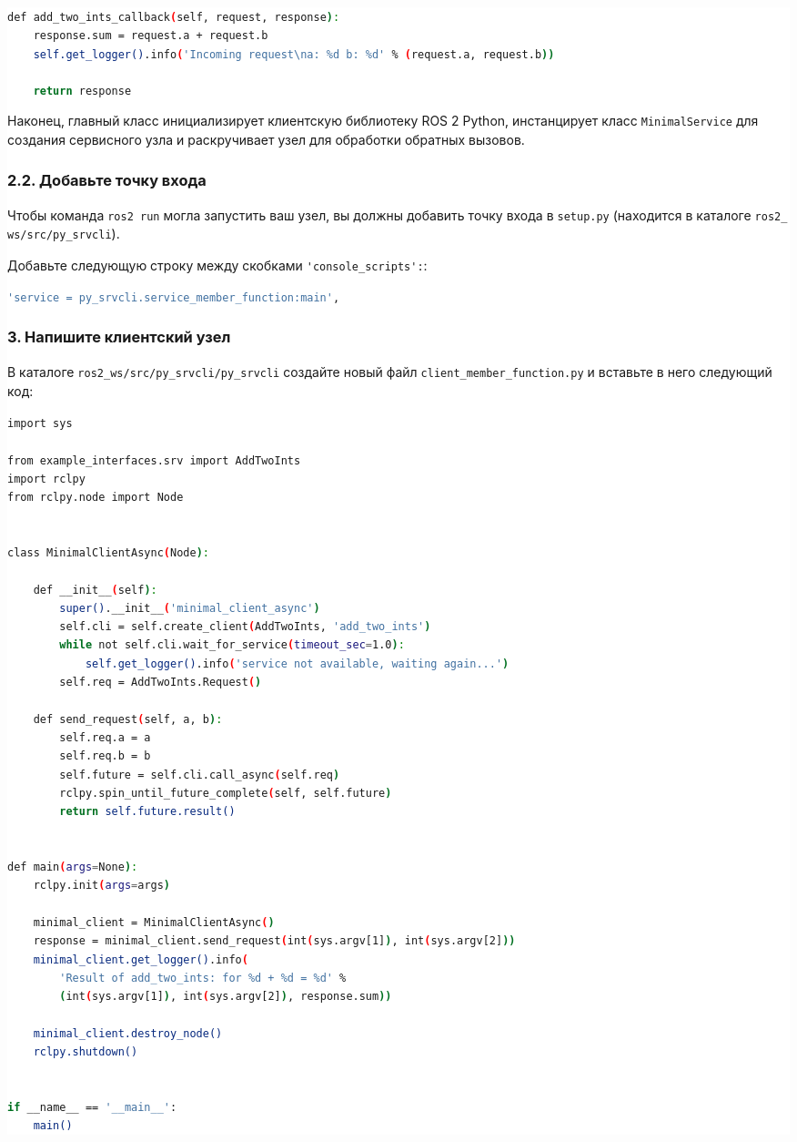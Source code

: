 ```bash
def add_two_ints_callback(self, request, response):
    response.sum = request.a + request.b
    self.get_logger().info('Incoming request\na: %d b: %d' % (request.a, request.b))

    return response
```

Наконец, главный класс инициализирует клиентскую библиотеку ROS 2 Python, инстанцирует класс `MinimalService` для создания сервисного узла и раскручивает узел для обработки обратных вызовов.

### 2.2. Добавьте точку входа

Чтобы команда `ros2 run` могла запустить ваш узел, вы должны добавить точку входа в `setup.py` (находится в каталоге `ros2_ws/src/py_srvcli`).

Добавьте следующую строку между скобками `'console_scripts':`:

```bash
'service = py_srvcli.service_member_function:main',
```

### 3. Напишите клиентский узел

В каталоге `ros2_ws/src/py_srvcli/py_srvcli` создайте новый файл `client_member_function.py` и вставьте в него следующий код:

```bash
import sys

from example_interfaces.srv import AddTwoInts
import rclpy
from rclpy.node import Node


class MinimalClientAsync(Node):

    def __init__(self):
        super().__init__('minimal_client_async')
        self.cli = self.create_client(AddTwoInts, 'add_two_ints')
        while not self.cli.wait_for_service(timeout_sec=1.0):
            self.get_logger().info('service not available, waiting again...')
        self.req = AddTwoInts.Request()

    def send_request(self, a, b):
        self.req.a = a
        self.req.b = b
        self.future = self.cli.call_async(self.req)
        rclpy.spin_until_future_complete(self, self.future)
        return self.future.result()


def main(args=None):
    rclpy.init(args=args)

    minimal_client = MinimalClientAsync()
    response = minimal_client.send_request(int(sys.argv[1]), int(sys.argv[2]))
    minimal_client.get_logger().info(
        'Result of add_two_ints: for %d + %d = %d' %
        (int(sys.argv[1]), int(sys.argv[2]), response.sum))

    minimal_client.destroy_node()
    rclpy.shutdown()


if __name__ == '__main__':
    main()
```